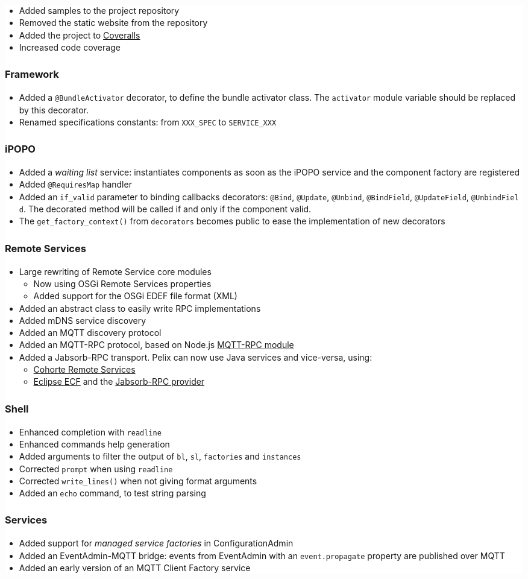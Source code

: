* Added samples to the project repository
* Removed the static website from the repository
* Added the project to [Coveralls](https://coveralls.io/)
* Increased code coverage

### Framework

* Added a `@BundleActivator` decorator, to define the bundle activator
  class. The `activator` module variable should be replaced by this decorator.
* Renamed specifications constants: from `XXX_SPEC` to `SERVICE_XXX`

### iPOPO

* Added a *waiting list* service: instantiates components as soon as
  the iPOPO service and the component factory are registered
* Added `@RequiresMap` handler
* Added an `if_valid` parameter to binding callbacks decorators:
  `@Bind`, `@Update`, `@Unbind`, `@BindField`, `@UpdateField`,
  `@UnbindField`. The decorated method will be called if and only if
  the component valid.
* The `get_factory_context()` from `decorators` becomes public to ease
  the implementation of new decorators

### Remote Services

* Large rewriting of Remote Service core modules
  * Now using OSGi Remote Services properties
  * Added support for the OSGi EDEF file format (XML)
* Added an abstract class to easily write RPC implementations
* Added mDNS service discovery
* Added an MQTT discovery protocol
* Added an MQTT-RPC protocol, based on Node.js
  [MQTT-RPC module](https://github.com/wolfeidau/mqtt-rpc)
* Added a Jabsorb-RPC transport. Pelix can now use Java services and vice-versa, using:
    * [Cohorte Remote Services](https://github.com/cohorte/cohorte-remote-services)
    * [Eclipse ECF](https://wiki.eclipse.org/ECF/) and the
      [Jabsorb-RPC provider](https://github.com/cohorte/cohorte-remote-services/tree/master/deprecated/org.cohorte.ecf.provider.jabsorb)

### Shell

* Enhanced completion with `readline`
* Enhanced commands help generation
* Added arguments to filter the output of `bl`, `sl`, `factories` and `instances`
* Corrected `prompt` when using `readline`
* Corrected `write_lines()` when not giving format arguments
* Added an `echo` command, to test string parsing

### Services

* Added support for *managed service factories* in ConfigurationAdmin
* Added an EventAdmin-MQTT bridge: events from EventAdmin with an
  `event.propagate` property are published over MQTT
* Added an early version of an MQTT Client Factory service
